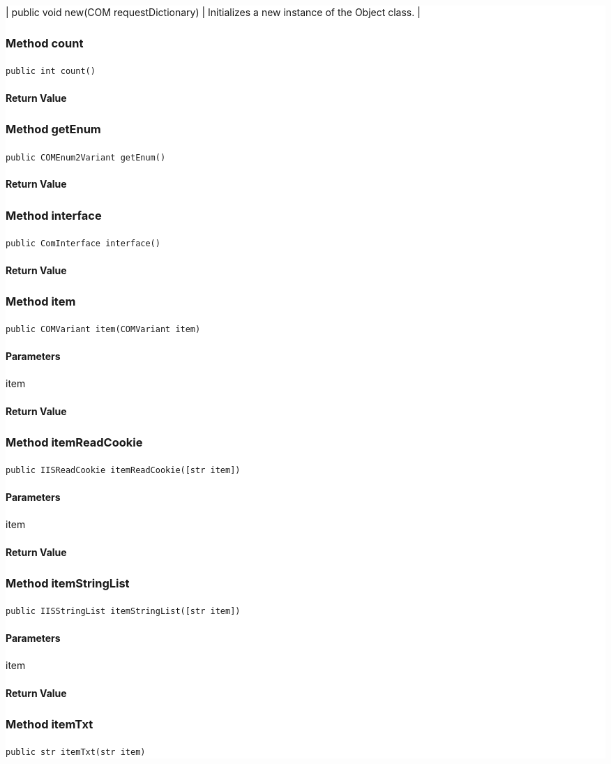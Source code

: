 | public void new(COM requestDictionary)              | Initializes a new instance of the Object class. |

### Method count

    public int count()

#### Return Value

### Method getEnum

    public COMEnum2Variant getEnum()

#### Return Value

### Method interface

    public ComInterface interface()

#### Return Value

### Method item

    public COMVariant item(COMVariant item)

#### Parameters

item  

#### Return Value

### Method itemReadCookie

    public IISReadCookie itemReadCookie([str item])

#### Parameters

item  

#### Return Value

### Method itemStringList

    public IISStringList itemStringList([str item])

#### Parameters

item  

#### Return Value

### Method itemTxt

    public str itemTxt(str item)
